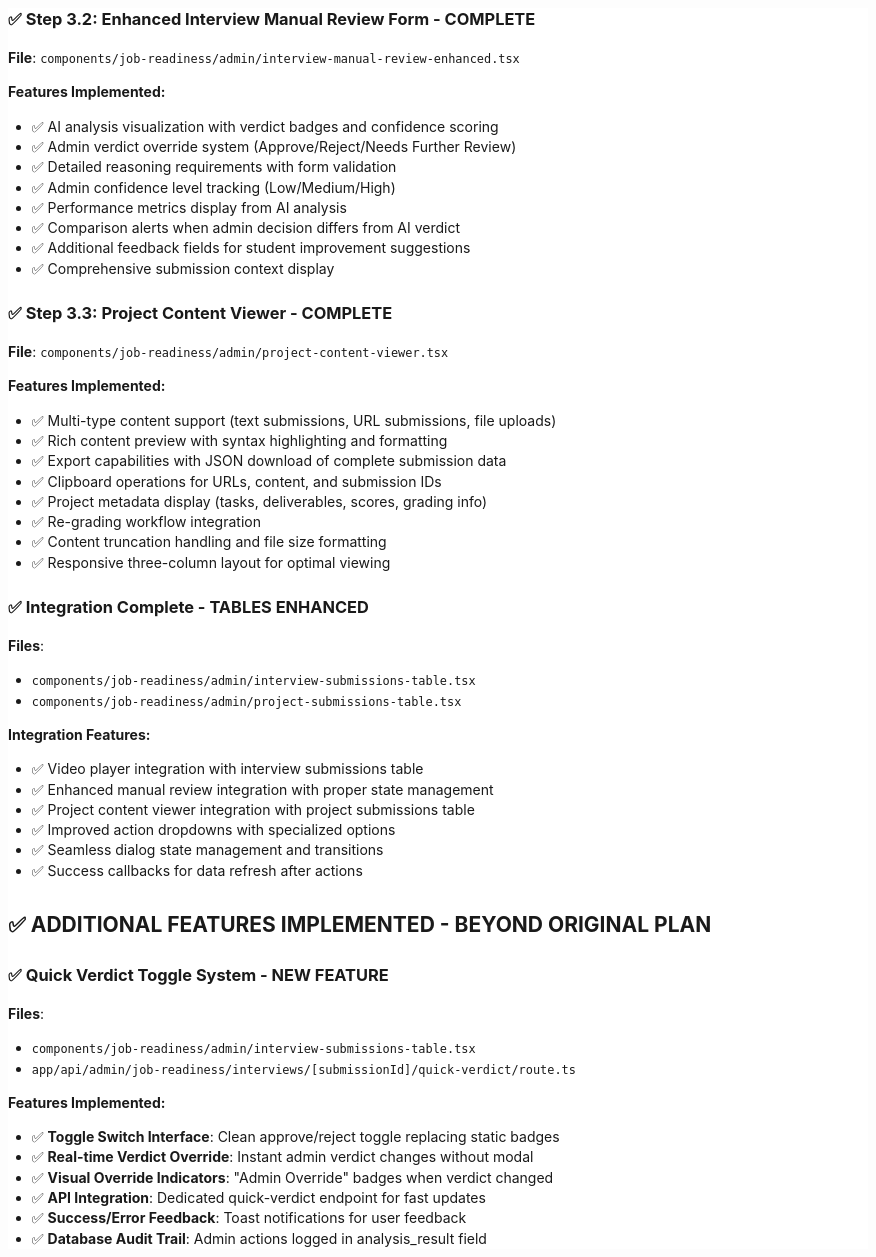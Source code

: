 ### ✅ **Step 3.2: Enhanced Interview Manual Review Form** - COMPLETE
**File**: `components/job-readiness/admin/interview-manual-review-enhanced.tsx`

**Features Implemented:**
- ✅ AI analysis visualization with verdict badges and confidence scoring
- ✅ Admin verdict override system (Approve/Reject/Needs Further Review)
- ✅ Detailed reasoning requirements with form validation
- ✅ Admin confidence level tracking (Low/Medium/High)
- ✅ Performance metrics display from AI analysis
- ✅ Comparison alerts when admin decision differs from AI verdict
- ✅ Additional feedback fields for student improvement suggestions
- ✅ Comprehensive submission context display

### ✅ **Step 3.3: Project Content Viewer** - COMPLETE
**File**: `components/job-readiness/admin/project-content-viewer.tsx`

**Features Implemented:**
- ✅ Multi-type content support (text submissions, URL submissions, file uploads)
- ✅ Rich content preview with syntax highlighting and formatting
- ✅ Export capabilities with JSON download of complete submission data
- ✅ Clipboard operations for URLs, content, and submission IDs
- ✅ Project metadata display (tasks, deliverables, scores, grading info)
- ✅ Re-grading workflow integration
- ✅ Content truncation handling and file size formatting
- ✅ Responsive three-column layout for optimal viewing

### ✅ **Integration Complete** - TABLES ENHANCED
**Files**: 
- `components/job-readiness/admin/interview-submissions-table.tsx`
- `components/job-readiness/admin/project-submissions-table.tsx`

**Integration Features:**
- ✅ Video player integration with interview submissions table
- ✅ Enhanced manual review integration with proper state management
- ✅ Project content viewer integration with project submissions table
- ✅ Improved action dropdowns with specialized options
- ✅ Seamless dialog state management and transitions
- ✅ Success callbacks for data refresh after actions

## ✅ **ADDITIONAL FEATURES IMPLEMENTED** - BEYOND ORIGINAL PLAN

### ✅ **Quick Verdict Toggle System** - NEW FEATURE
**Files**: 
- `components/job-readiness/admin/interview-submissions-table.tsx`
- `app/api/admin/job-readiness/interviews/[submissionId]/quick-verdict/route.ts`

**Features Implemented:**
- ✅ **Toggle Switch Interface**: Clean approve/reject toggle replacing static badges
- ✅ **Real-time Verdict Override**: Instant admin verdict changes without modal
- ✅ **Visual Override Indicators**: "Admin Override" badges when verdict changed
- ✅ **API Integration**: Dedicated quick-verdict endpoint for fast updates
- ✅ **Success/Error Feedback**: Toast notifications for user feedback
- ✅ **Database Audit Trail**: Admin actions logged in analysis_result field
